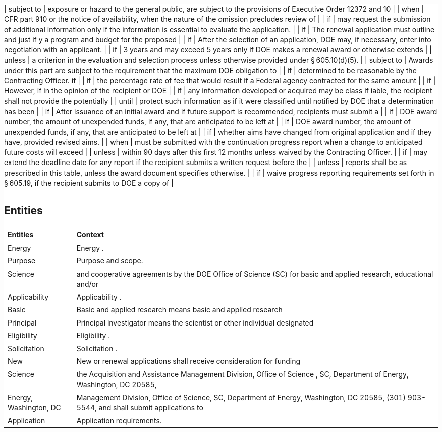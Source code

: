 | subject to  | exposure or hazard to the general public, are subject to the provisions of Executive Order 12372 and 10                                |
| when        | CFR part 910 or the notice of availability, when the nature of the omission precludes review of                                        |
| if          | may request the submission of additional information only if  the information is essential to evaluate the application.                |
| if          | The renewal application must outline and just if y a program and budget for the proposed                                               |
| if          | After the selection of an application, DOE may, if  necessary, enter into negotiation with an applicant.                               |
| if          | 3 years and may exceed 5 years only if DOE makes a renewal award or otherwise extends                                                  |
| unless      | a criterion in the evaluation and selection process unless  otherwise provided under &#167;&#8201;605.10(d)(5).                        |
| subject to  | Awards under this part are  subject to the requirement that the maximum DOE obligation to                                              |
| if          | determined to be reasonable by the Contracting Officer. if                                                                             |
| if          | the percentage rate of fee that would result if a Federal agency contracted for the same amount                                        |
| if          | However,  if in the opinion of the recipient or DOE                                                                                    |
| if          | any information developed or acquired may be class if iable, the recipient shall not provide the potentially                           |
| until       | protect such information as if it were classified until notified by DOE that a determination has been                                  |
| if          | After issuance of an initial award and  if future support is recommended, recipients must submit a                                     |
| if          | DOE award number, the amount of unexpended funds, if any, that are anticipated to be left at                                           |
| if          | DOE award number, the amount of unexpended funds, if any, that are anticipated to be left at                                           |
| if          | whether aims have changed from original application and if  they have, provided revised aims.                                          |
| when        | must be submitted with the continuation progress report when a change to anticipated future costs will exceed                          |
| unless      | within 90 days after this first 12 months unless  waived by the Contracting Officer.                                                   |
| if          | may extend the deadline date for any report if the recipient submits a written request before the                                      |
| unless      | reports shall be as prescribed in this table, unless  the award document specifies otherwise.                                          |
| if          | waive progress reporting requirements set forth in &#167;&#8201;605.19, if the recipient submits to DOE a copy of                      |


## Entities

| Entities               | Context                                                                                                                                  |
|:-----------------------|:-----------------------------------------------------------------------------------------------------------------------------------------|
| Energy                 | Energy .                                                                                                                                 |
| Purpose                | Purpose  and scope.                                                                                                                      |
| Science                | and cooperative agreements by the DOE Office of Science (SC) for basic and applied research, educational and/or                          |
| Applicability          | Applicability .                                                                                                                          |
| Basic                  | Basic and applied research means basic and applied research                                                                              |
| Principal              | Principal investigator means the scientist or other individual designated                                                                |
| Eligibility            | Eligibility .                                                                                                                            |
| Solicitation           | Solicitation .                                                                                                                           |
| New                    | New or renewal applications shall receive consideration for funding                                                                      |
| Science                | the Acquisition and Assistance Management Division, Office of Science , SC, Department of Energy, Washington, DC 20585,                  |
| Energy, Washington, DC | Management Division, Office of Science, SC, Department of Energy, Washington, DC 20585, (301) 903-5544, and shall submit applications to |
| Application            | Application  requirements.                                                                                                               |